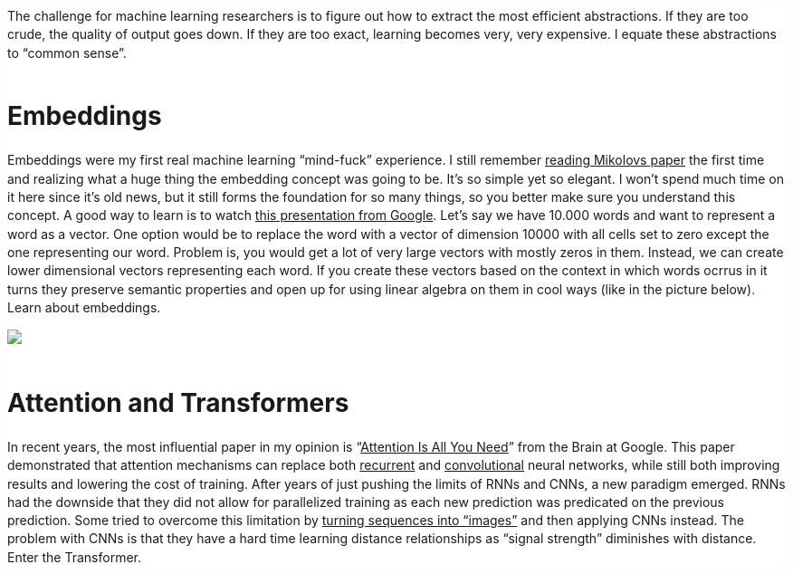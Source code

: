 The challenge for machine learning researchers is to figure out how to extract the most efficient abstractions. If they
are too crude, the quality of output goes down. If they are too exact, learning becomes very, very expensive. I equate
these abstractions to “common sense”.

# Embeddings

Embeddings were my first real machine learning “mind-fuck” experience. I still
remember [reading Mikolovs paper](https://arxiv.org/pdf/1310.4546.pdf) the first time and realizing what a huge thing
the embedding concept was going to be. It’s so simple yet so elegant. I won’t spend much time on it here since it’s old
news, but it still forms the foundation for so many things, so you better make sure you understand this concept. A good
way to learn is to
watch [this presentation from Google](https://developers.google.com/machine-learning/crash-course/embeddings/video-lecture#:~:text=An%20embedding%20is%20a%20relatively,like%20sparse%20vectors%20representing%20words.).
Let’s say we have 10.000 words and want to represent a word as a vector. One option would be to replace the word with a
vector of dimension 10000 with all cells set to zero except the one representing our word. Problem is, you would get a
lot of very large vectors with mostly zeros in them. Instead, we can create lower dimensional vectors representing each
word. If you create these vectors based on the context in which words ocrrus in it turns they preserve semantic
properties and open up for using linear algebra on them in cool ways (like in the picture below). Learn about
embeddings.

![](https://storage.googleapis.com/langkilde-se-images/672a00d7-ea8d-4c5f-a6ae-db9e50bd5cf6.jpeg)

# Attention and Transformers

In recent years, the most influential paper in my opinion
is “[Attention Is All You Need](https://arxiv.org/pdf/1706.03762v5.pdf)” from the Brain at Google. This paper
demonstrated that attention mechanisms can replace
both [recurrent](https://en.wikipedia.org/wiki/Recurrent_neural_network)
and [convolutional](https://en.wikipedia.org/wiki/Convolutional_neural_network) neural networks, while still both
improving results and lowering the cost of training. After years of just pushing the limits of RNNs and CNNs, a new
paradigm emerged. RNNs had the downside that they did not allow for parallelized training as each new prediction was
predicated on the previous prediction. Some tried to overcome this limitation
by [turning sequences into “images”](https://arxiv.org/pdf/1705.03122.pdf) and then applying CNNs instead. The problem
with CNNs is that they have a hard time learning distance relationships as “signal strength” diminishes with distance.
Enter the Transformer.
